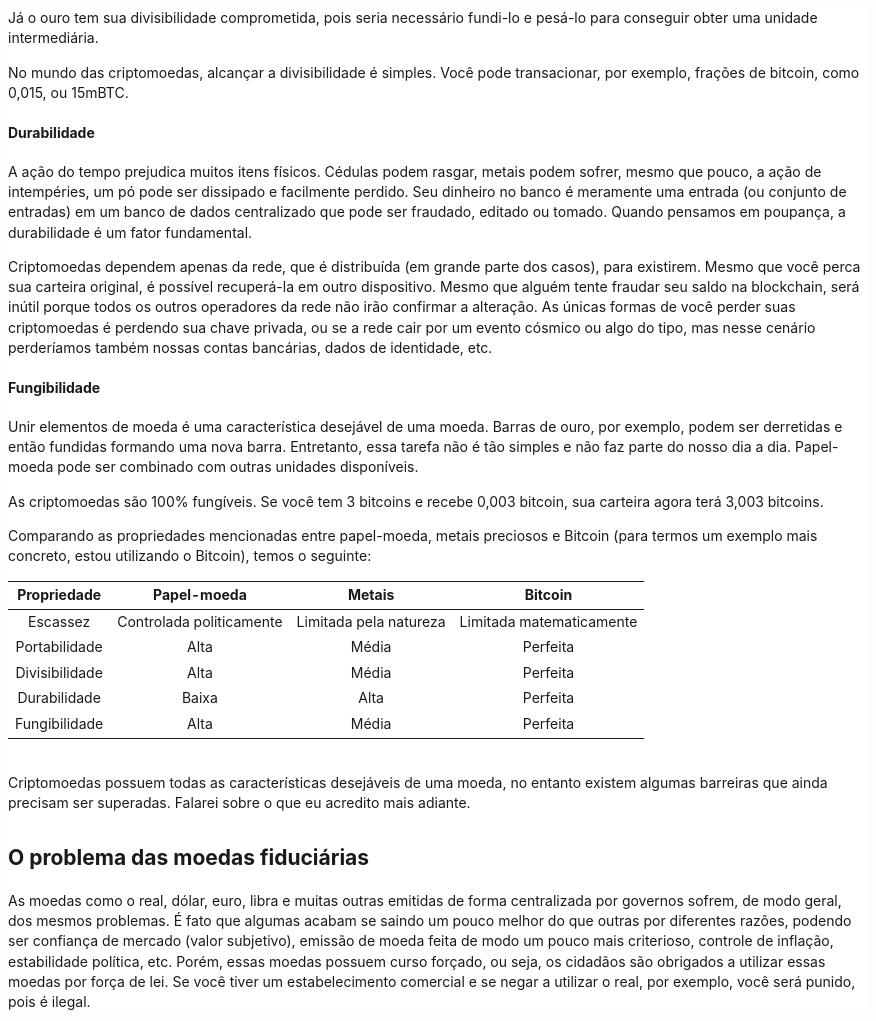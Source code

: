 Já o ouro tem sua divisibilidade comprometida, pois seria necessário fundi-lo e pesá-lo para conseguir obter uma unidade intermediária.

No mundo das criptomoedas, alcançar a divisibilidade é simples. Você pode transacionar, por exemplo, frações de bitcoin, como 0,015, ou 15mBTC.

#### Durabilidade

A ação do tempo prejudica muitos itens físicos. Cédulas podem rasgar, metais podem sofrer, mesmo que pouco, a ação de intempéries, um pó pode ser dissipado e facilmente perdido. Seu dinheiro no banco é meramente uma entrada (ou conjunto de entradas) em um banco de dados centralizado que pode ser fraudado, editado ou tomado. Quando pensamos em poupança, a durabilidade é um fator fundamental.

Criptomoedas dependem apenas da rede, que é distribuída (em grande parte dos casos), para existirem. Mesmo que você perca sua carteira original, é possível recuperá-la em outro dispositivo. Mesmo que alguém tente fraudar seu saldo na blockchain, será inútil porque todos os outros operadores da rede não irão confirmar a alteração. As únicas formas de você perder suas criptomoedas é perdendo sua chave privada, ou se a rede cair por um evento cósmico ou algo do tipo, mas nesse cenário perderíamos também nossas contas bancárias, dados de identidade, etc.

#### Fungibilidade

Unir elementos de moeda é uma característica desejável de uma moeda. Barras de ouro, por exemplo, podem ser derretidas e então fundidas formando uma nova barra. Entretanto, essa tarefa não é tão simples e não faz parte do nosso dia a dia. Papel-moeda pode ser combinado com outras unidades disponíveis.

As criptomoedas são 100% fungíveis. Se você tem 3 bitcoins e recebe 0,003 bitcoin, sua carteira agora terá 3,003 bitcoins.

Comparando as propriedades mencionadas entre papel-moeda, metais preciosos e Bitcoin (para termos um exemplo mais concreto, estou utilizando o Bitcoin), temos o seguinte:

|  Propriedade   |       Papel-moeda        |         Metais         |         Bitcoin          |
| :------------: | :----------------------: | :--------------------: | :----------------------: |
|    Escassez    | Controlada politicamente | Limitada pela natureza | Limitada matematicamente |
| Portabilidade  |           Alta           |         Média          |         Perfeita         |
| Divisibilidade |           Alta           |         Média          |         Perfeita         |
|  Durabilidade  |          Baixa           |          Alta          |         Perfeita         |
| Fungibilidade  |           Alta           |         Média          |         Perfeita         |

<br/>
Criptomoedas possuem todas as características desejáveis de uma moeda, no entanto existem algumas barreiras que ainda precisam ser superadas. Falarei sobre o que eu acredito mais adiante.

## O problema das moedas fiduciárias

As moedas como o real, dólar, euro, libra e muitas outras emitidas de forma centralizada por governos sofrem, de modo geral, dos mesmos problemas. É fato que algumas acabam se saindo um pouco melhor do que outras por diferentes razões, podendo ser confiança de mercado (valor subjetivo), emissão de moeda feita de modo um pouco mais criterioso, controle de inflação, estabilidade política, etc. Porém, essas moedas possuem curso forçado, ou seja, os cidadãos são obrigados a utilizar essas moedas por força de lei. Se você tiver um estabelecimento comercial e se negar a utilizar o real, por exemplo, você será punido, pois é ilegal.
